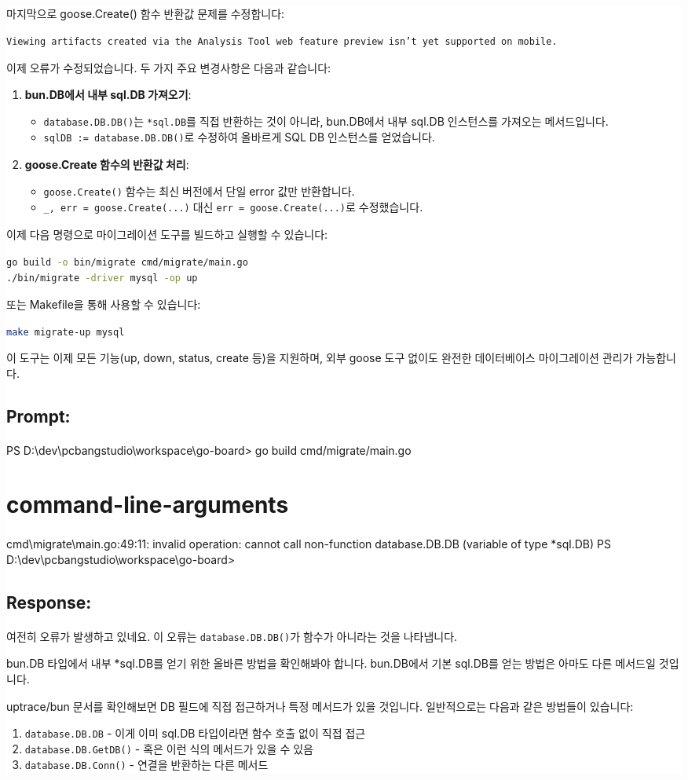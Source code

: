

마지막으로 goose.Create() 함수 반환값 문제를 수정합니다:
```
Viewing artifacts created via the Analysis Tool web feature preview isn’t yet supported on mobile.
```











이제 오류가 수정되었습니다. 두 가지 주요 변경사항은 다음과 같습니다:

1. **bun.DB에서 내부 sql.DB 가져오기**: 
   - `database.DB.DB()`는 `*sql.DB`를 직접 반환하는 것이 아니라, bun.DB에서 내부 sql.DB 인스턴스를 가져오는 메서드입니다.
   - `sqlDB := database.DB.DB()`로 수정하여 올바르게 SQL DB 인스턴스를 얻었습니다.

2. **goose.Create 함수의 반환값 처리**:
   - `goose.Create()` 함수는 최신 버전에서 단일 error 값만 반환합니다.
   - `_, err = goose.Create(...)` 대신 `err = goose.Create(...)`로 수정했습니다.

이제 다음 명령으로 마이그레이션 도구를 빌드하고 실행할 수 있습니다:

```bash
go build -o bin/migrate cmd/migrate/main.go
./bin/migrate -driver mysql -op up
```

또는 Makefile을 통해 사용할 수 있습니다:

```bash
make migrate-up mysql
```

이 도구는 이제 모든 기능(up, down, status, create 등)을 지원하며, 외부 goose 도구 없이도 완전한 데이터베이스 마이그레이션 관리가 가능합니다.

## Prompt:
PS D:\dev\pcbangstudio\workspace\go-board> go build cmd/migrate/main.go
# command-line-arguments
cmd\migrate\main.go:49:11: invalid operation: cannot call non-function database.DB.DB (variable of type *sql.DB)
PS D:\dev\pcbangstudio\workspace\go-board>

## Response:

여전히 오류가 발생하고 있네요. 이 오류는 `database.DB.DB()`가 함수가 아니라는 것을 나타냅니다. 

bun.DB 타입에서 내부 *sql.DB를 얻기 위한 올바른 방법을 확인해봐야 합니다. bun.DB에서 기본 sql.DB를 얻는 방법은 아마도 다른 메서드일 것입니다.

uptrace/bun 문서를 확인해보면 DB 필드에 직접 접근하거나 특정 메서드가 있을 것입니다. 일반적으로는 다음과 같은 방법들이 있습니다:

1. `database.DB.DB` - 이게 이미 sql.DB 타입이라면 함수 호출 없이 직접 접근
2. `database.DB.GetDB()` - 혹은 이런 식의 메서드가 있을 수 있음
3. `database.DB.Conn()` - 연결을 반환하는 다른 메서드
